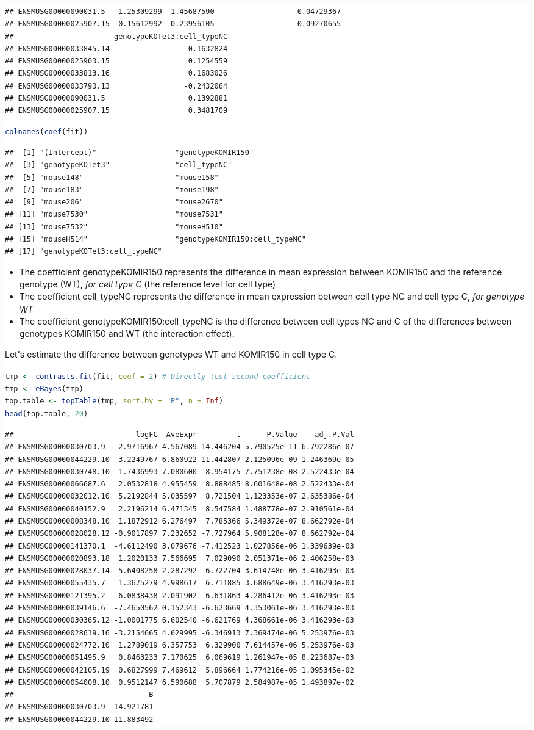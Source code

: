 ```
## ENSMUSG00000090031.5   1.25309299  1.45687590                  -0.04729367
## ENSMUSG00000025907.15 -0.15612992 -0.23956105                   0.09270655
##                       genotypeKOTet3:cell_typeNC
## ENSMUSG00000033845.14                 -0.1632824
## ENSMUSG00000025903.15                  0.1254559
## ENSMUSG00000033813.16                  0.1683026
## ENSMUSG00000033793.13                 -0.2432064
## ENSMUSG00000090031.5                   0.1392881
## ENSMUSG00000025907.15                  0.3481709
```

``` r
colnames(coef(fit))
```

```
##  [1] "(Intercept)"                  "genotypeKOMIR150"            
##  [3] "genotypeKOTet3"               "cell_typeNC"                 
##  [5] "mouse148"                     "mouse158"                    
##  [7] "mouse183"                     "mouse198"                    
##  [9] "mouse206"                     "mouse2670"                   
## [11] "mouse7530"                    "mouse7531"                   
## [13] "mouse7532"                    "mouseH510"                   
## [15] "mouseH514"                    "genotypeKOMIR150:cell_typeNC"
## [17] "genotypeKOTet3:cell_typeNC"
```
* The coefficient genotypeKOMIR150 represents the difference in mean expression between KOMIR150 and the reference genotype (WT), _for cell type C_ (the reference level for cell type)
* The coefficient cell_typeNC represents the difference in mean expression between cell type NC and cell type C, _for genotype WT_
* The coefficient genotypeKOMIR150:cell_typeNC is the difference between cell types NC and C of the differences between genotypes KOMIR150 and WT (the interaction effect).

Let's estimate the difference between genotypes WT and KOMIR150 in cell type C.

``` r
tmp <- contrasts.fit(fit, coef = 2) # Directly test second coefficient
tmp <- eBayes(tmp)
top.table <- topTable(tmp, sort.by = "P", n = Inf)
head(top.table, 20)
```

```
##                            logFC  AveExpr         t      P.Value    adj.P.Val
## ENSMUSG00000030703.9   2.9716967 4.567089 14.446204 5.790525e-11 6.792286e-07
## ENSMUSG00000044229.10  3.2249767 6.860922 11.442807 2.125096e-09 1.246369e-05
## ENSMUSG00000030748.10 -1.7436993 7.080600 -8.954175 7.751238e-08 2.522433e-04
## ENSMUSG00000066687.6   2.0532818 4.955459  8.888485 8.601648e-08 2.522433e-04
## ENSMUSG00000032012.10  5.2192844 5.035597  8.721504 1.123353e-07 2.635386e-04
## ENSMUSG00000040152.9   2.2196214 6.471345  8.547584 1.488778e-07 2.910561e-04
## ENSMUSG00000008348.10  1.1872912 6.276497  7.785366 5.349372e-07 8.662792e-04
## ENSMUSG00000028028.12 -0.9017897 7.232652 -7.727964 5.908128e-07 8.662792e-04
## ENSMUSG00000141370.1  -4.6112490 3.079676 -7.412523 1.027856e-06 1.339639e-03
## ENSMUSG00000020893.18  1.2020133 7.566695  7.029090 2.051371e-06 2.406258e-03
## ENSMUSG00000028037.14 -5.6408258 2.287292 -6.722704 3.614748e-06 3.416293e-03
## ENSMUSG00000055435.7   1.3675279 4.998617  6.711885 3.688649e-06 3.416293e-03
## ENSMUSG00000121395.2   6.0838438 2.091902  6.631863 4.286412e-06 3.416293e-03
## ENSMUSG00000039146.6  -7.4650562 0.152343 -6.623669 4.353061e-06 3.416293e-03
## ENSMUSG00000030365.12 -1.0001775 6.602540 -6.621769 4.368661e-06 3.416293e-03
## ENSMUSG00000028619.16 -3.2154665 4.629995 -6.346913 7.369474e-06 5.253976e-03
## ENSMUSG00000024772.10  1.2789019 6.357753  6.329900 7.614457e-06 5.253976e-03
## ENSMUSG00000051495.9   0.8463233 7.170625  6.069619 1.261947e-05 8.223687e-03
## ENSMUSG00000042105.19  0.6827999 7.469612  5.896664 1.774216e-05 1.095345e-02
## ENSMUSG00000054008.10  0.9512147 6.590688  5.707879 2.584987e-05 1.493897e-02
##                               B
## ENSMUSG00000030703.9  14.921781
## ENSMUSG00000044229.10 11.883492
```